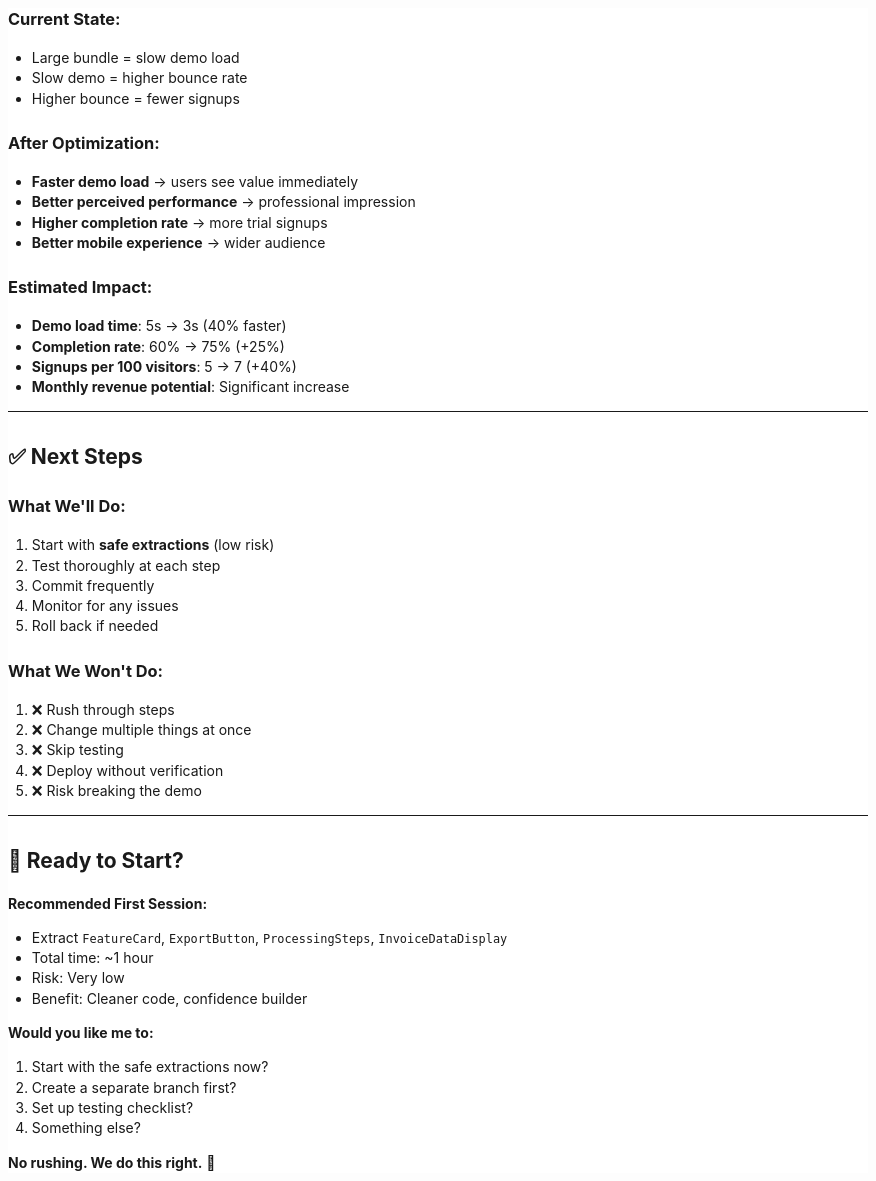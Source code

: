 ### Current State:
- Large bundle = slow demo load
- Slow demo = higher bounce rate
- Higher bounce = fewer signups

### After Optimization:
- **Faster demo load** → users see value immediately
- **Better perceived performance** → professional impression
- **Higher completion rate** → more trial signups
- **Better mobile experience** → wider audience

### Estimated Impact:
- **Demo load time**: 5s → 3s (40% faster)
- **Completion rate**: 60% → 75% (+25%)
- **Signups per 100 visitors**: 5 → 7 (+40%)
- **Monthly revenue potential**: Significant increase

---

## ✅ Next Steps

### What We'll Do:
1. Start with **safe extractions** (low risk)
2. Test thoroughly at each step
3. Commit frequently
4. Monitor for any issues
5. Roll back if needed

### What We Won't Do:
1. ❌ Rush through steps
2. ❌ Change multiple things at once
3. ❌ Skip testing
4. ❌ Deploy without verification
5. ❌ Risk breaking the demo

---

## 🤝 Ready to Start?

**Recommended First Session:**
- Extract `FeatureCard`, `ExportButton`, `ProcessingSteps`, `InvoiceDataDisplay`
- Total time: ~1 hour
- Risk: Very low
- Benefit: Cleaner code, confidence builder

**Would you like me to:**
1. Start with the safe extractions now?
2. Create a separate branch first?
3. Set up testing checklist?
4. Something else?

**No rushing. We do this right.** 🎯
